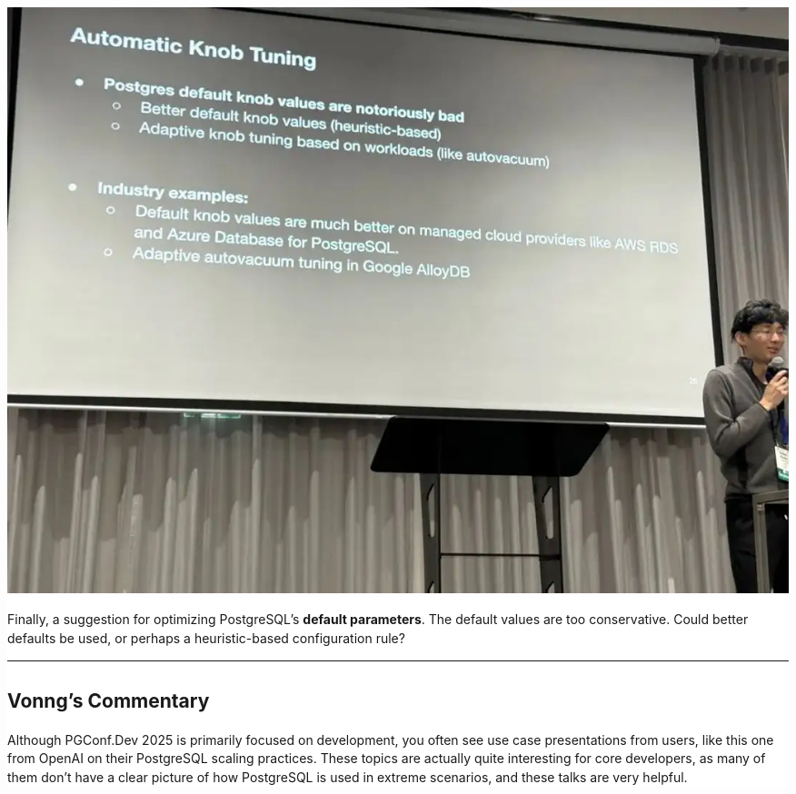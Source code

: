 ![14.webp](14.webp)

Finally, a suggestion for optimizing PostgreSQL’s **default parameters**. The default values are too conservative. Could better defaults be used, or perhaps a heuristic-based configuration rule?

------

## Vonng’s Commentary

Although PGConf.Dev 2025 is primarily focused on development, you often see use case presentations from users, like this one from OpenAI on their PostgreSQL scaling practices. These topics are actually quite interesting for core developers, as many of them don’t have a clear picture of how PostgreSQL is used in extreme scenarios, and these talks are very helpful.
